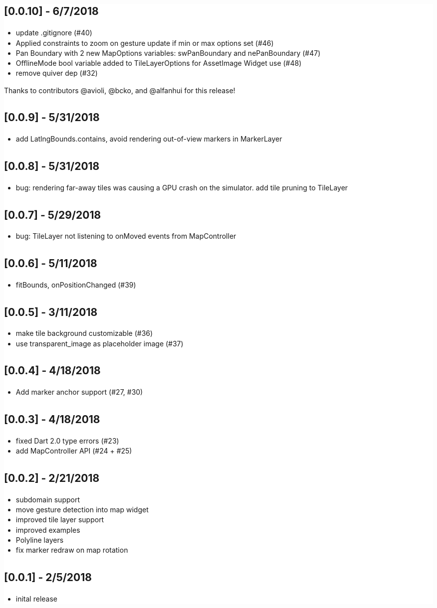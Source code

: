 ## [0.0.10] - 6/7/2018

- update .gitignore (#40)
- Applied constraints to zoom on gesture update if min or max options set (#46)
- Pan Boundary with 2 new MapOptions variables: swPanBoundary and nePanBoundary
(#47)
- OfflineMode bool variable added to TileLayerOptions for AssetImage Widget use
(#48)
- remove quiver dep (#32)

Thanks to contributors @avioli, @bcko, and @alfanhui for this release!

## [0.0.9] - 5/31/2018

- add LatlngBounds.contains, avoid rendering out-of-view markers in MarkerLayer

## [0.0.8] - 5/31/2018

- bug: rendering far-away tiles was causing a GPU crash on the simulator. add
  tile pruning to TileLayer

## [0.0.7] - 5/29/2018

- bug: TileLayer not listening to onMoved events from MapController

## [0.0.6] - 5/11/2018

- fitBounds, onPositionChanged (#39)

## [0.0.5] - 3/11/2018

- make tile background customizable (#36)
- use transparent_image as placeholder image (#37)

## [0.0.4] - 4/18/2018

- Add marker anchor support (#27, #30)

## [0.0.3] - 4/18/2018

- fixed Dart 2.0 type errors (#23)
- add MapController API (#24 + #25)

## [0.0.2] - 2/21/2018

- subdomain support
- move gesture detection into map widget
- improved tile layer support
- improved examples
- Polyline layers
- fix marker redraw on map rotation

## [0.0.1] - 2/5/2018

- inital release
